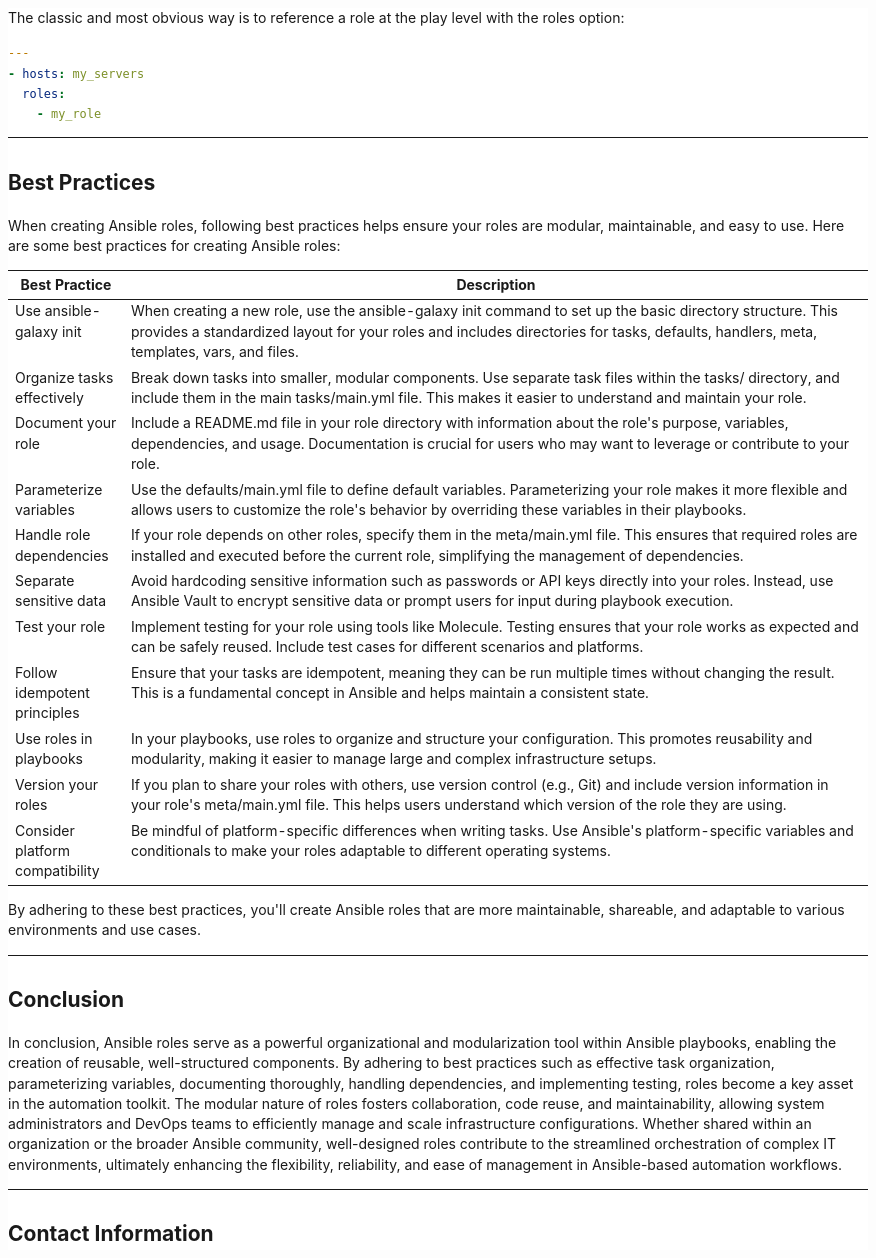 The classic and most obvious way is to reference a role at the play level with the roles option:

```yaml
---
- hosts: my_servers
  roles:
    - my_role
```
***

## Best Practices 
When creating Ansible roles, following best practices helps ensure your roles are modular, maintainable, and easy to use. Here are some best practices for creating Ansible roles:

| **Best Practice** | **Description** |
| ----------------- | --------------- |
| Use ansible-galaxy init | When creating a new role, use the ansible-galaxy init command to set up the basic directory structure. This provides a standardized layout for your roles and includes directories for tasks, defaults, handlers, meta, templates, vars, and files. |
| Organize tasks effectively | Break down tasks into smaller, modular components. Use separate task files within the tasks/ directory, and include them in the main tasks/main.yml file. This makes it easier to understand and maintain your role. |
| Document your role | Include a README.md file in your role directory with information about the role's purpose, variables, dependencies, and usage. Documentation is crucial for users who may want to leverage or contribute to your role. |
| Parameterize variables | Use the defaults/main.yml file to define default variables. Parameterizing your role makes it more flexible and allows users to customize the role's behavior by overriding these variables in their playbooks. |
| Handle role dependencies | If your role depends on other roles, specify them in the meta/main.yml file. This ensures that required roles are installed and executed before the current role, simplifying the management of dependencies. |
| Separate sensitive data | Avoid hardcoding sensitive information such as passwords or API keys directly into your roles. Instead, use Ansible Vault to encrypt sensitive data or prompt users for input during playbook execution. |
| Test your role | Implement testing for your role using tools like Molecule. Testing ensures that your role works as expected and can be safely reused. Include test cases for different scenarios and platforms.|
| Follow idempotent principles| Ensure that your tasks are idempotent, meaning they can be run multiple times without changing the result. This is a fundamental concept in Ansible and helps maintain a consistent state. |
| Use roles in playbooks |In your playbooks, use roles to organize and structure your configuration. This promotes reusability and modularity, making it easier to manage large and complex infrastructure setups.|
| Version your roles | If you plan to share your roles with others, use version control (e.g., Git) and include version information in your role's meta/main.yml file. This helps users understand which version of the role they are using. |
| Consider platform compatibility | Be mindful of platform-specific differences when writing tasks. Use Ansible's platform-specific variables and conditionals to make your roles adaptable to different operating systems. |

By adhering to these best practices, you'll create Ansible roles that are more maintainable, shareable, and adaptable to various environments and use cases.

***
## Conclusion
In conclusion, Ansible roles serve as a powerful organizational and modularization tool within Ansible playbooks, enabling the creation of reusable, well-structured components. By adhering to best practices such as effective task organization, parameterizing variables, documenting thoroughly, handling dependencies, and implementing testing, roles become a key asset in the automation toolkit. The modular nature of roles fosters collaboration, code reuse, and maintainability, allowing system administrators and DevOps teams to efficiently manage and scale infrastructure configurations. Whether shared within an organization or the broader Ansible community, well-designed roles contribute to the streamlined orchestration of complex IT environments, ultimately enhancing the flexibility, reliability, and ease of management in Ansible-based automation workflows.

***
## Contact Information
